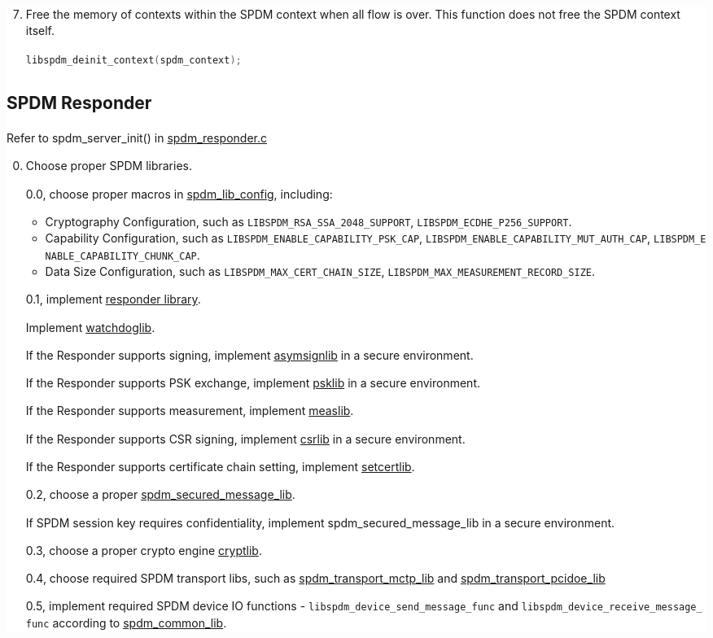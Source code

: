 7. Free the memory of contexts within the SPDM context when all flow is over.
   This function does not free the SPDM context itself.
   ```C
   libspdm_deinit_context(spdm_context);
   ```

## SPDM Responder

Refer to spdm_server_init() in [spdm_responder.c](https://github.com/DMTF/spdm-emu/blob/main/spdm_emu/spdm_responder_emu/spdm_responder_spdm.c)

0. Choose proper SPDM libraries.

   0.0, choose proper macros in [spdm_lib_config](https://github.com/DMTF/libspdm/blob/main/include/library/spdm_lib_config.h), including:
    - Cryptography Configuration, such as `LIBSPDM_RSA_SSA_2048_SUPPORT`, `LIBSPDM_ECDHE_P256_SUPPORT`.
    - Capability Configuration, such as `LIBSPDM_ENABLE_CAPABILITY_PSK_CAP`, `LIBSPDM_ENABLE_CAPABILITY_MUT_AUTH_CAP`, `LIBSPDM_ENABLE_CAPABILITY_CHUNK_CAP`.
    - Data Size Configuration, such as `LIBSPDM_MAX_CERT_CHAIN_SIZE`, `LIBSPDM_MAX_MEASUREMENT_RECORD_SIZE`.

   0.1, implement [responder library](https://github.com/DMTF/libspdm/tree/main/include/hal/library/responder).

   Implement [watchdoglib](https://github.com/DMTF/libspdm/blob/main/include/hal/library/responder/watchdoglib.h).

   If the Responder supports signing, implement [asymsignlib](https://github.com/DMTF/libspdm/blob/main/include/hal/library/responder/asymsignlib.h) in a secure environment.

   If the Responder supports PSK exchange, implement [psklib](https://github.com/DMTF/libspdm/blob/main/include/hal/library/responder/psklib.h) in a secure environment.

   If the Responder supports measurement, implement [measlib](https://github.com/DMTF/libspdm/blob/main/include/library/responder/measlib.h).

   If the Responder supports CSR signing, implement [csrlib](https://github.com/DMTF/libspdm/blob/main/include/library/responder/csrlib.h) in a secure environment.

   If the Responder supports certificate chain setting, implement [setcertlib](https://github.com/DMTF/libspdm/blob/main/include/library/responder/setcertlib.h).

   0.2, choose a proper [spdm_secured_message_lib](https://github.com/DMTF/libspdm/blob/main/include/library/spdm_secured_message_lib.h).

   If SPDM session key requires confidentiality, implement spdm_secured_message_lib in a secure environment.

   0.3, choose a proper crypto engine [cryptlib](https://github.com/DMTF/libspdm/blob/main/include/hal/library/cryptlib.h).

   0.4, choose required SPDM transport libs, such as [spdm_transport_mctp_lib](https://github.com/DMTF/libspdm/blob/main/include/library/spdm_transport_mctp_lib.h) and [spdm_transport_pcidoe_lib](https://github.com/DMTF/libspdm/blob/main/include/library/spdm_transport_pcidoe_lib.h)

   0.5, implement required SPDM device IO functions - `libspdm_device_send_message_func` and `libspdm_device_receive_message_func` according to [spdm_common_lib](https://github.com/DMTF/libspdm/blob/main/include/library/spdm_common_lib.h).
